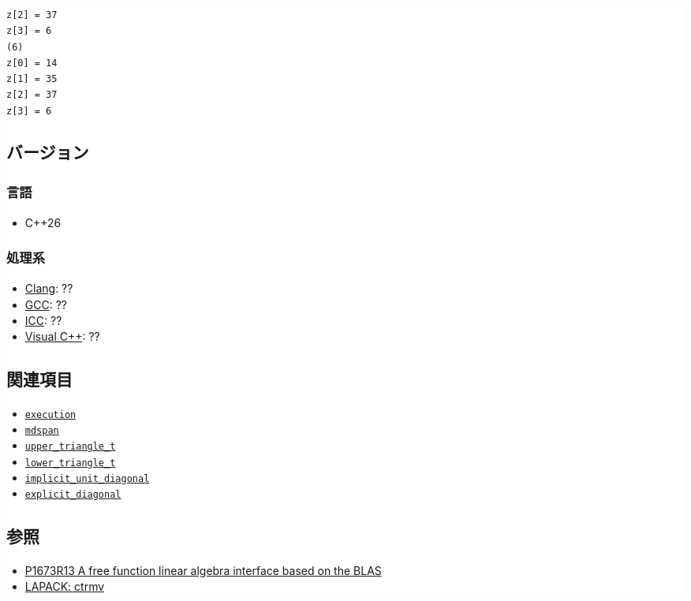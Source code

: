 ```
z[2] = 37
z[3] = 6
(6)
z[0] = 14
z[1] = 35
z[2] = 37
z[3] = 6
```


## バージョン
### 言語
- C++26

### 処理系
- [Clang](/implementation.md#clang): ??
- [GCC](/implementation.md#gcc): ??
- [ICC](/implementation.md#icc): ??
- [Visual C++](/implementation.md#visual_cpp): ??


## 関連項目
- [`execution`](/reference/execution.md)
- [`mdspan`](/reference/mdspan.md)
- [`upper_triangle_t`](upper_triangle_t.md)
- [`lower_triangle_t`](lower_triangle_t.md)
- [`implicit_unit_diagonal`](implicit_unit_diagonal_t.md)
- [`explicit_diagonal`](explicit_diagonal_t.md)


## 参照
- [P1673R13 A free function linear algebra interface based on the BLAS](https://www.open-std.org/jtc1/sc22/wg21/docs/papers/2023/p1673r13.html)
- [LAPACK: ctrmv](https://netlib.org/lapack/explore-html/d6/d1c/group__trmv_ga0adaf80ae1dfe117390bd7030fd865f1.html#ga0adaf80ae1dfe117390bd7030fd865f1)
